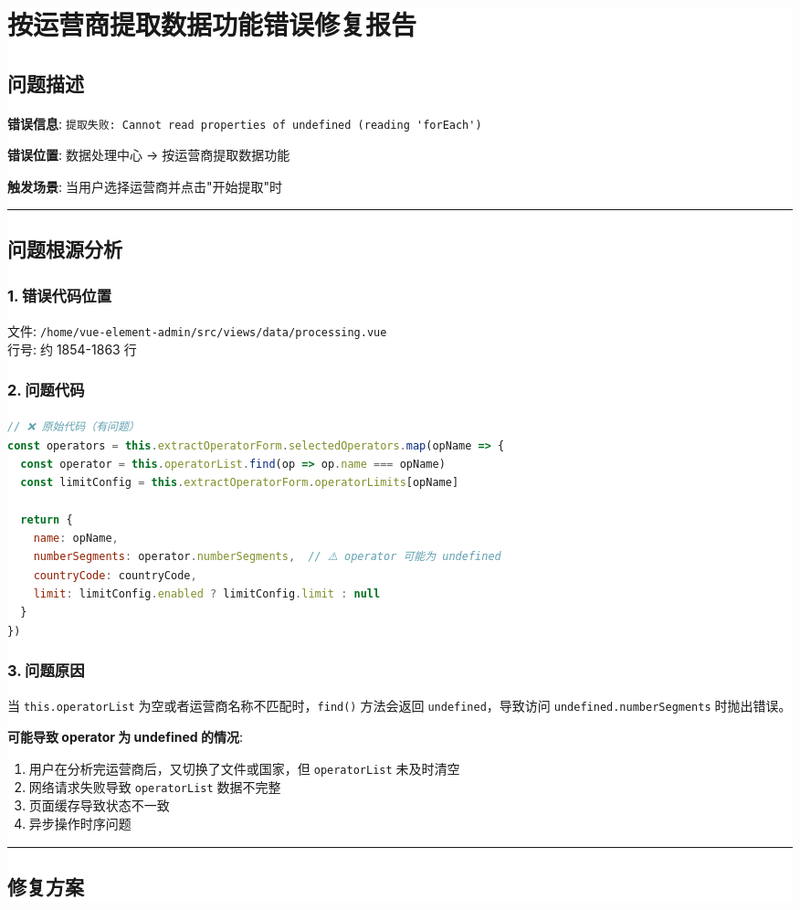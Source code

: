 # 按运营商提取数据功能错误修复报告

## 问题描述

**错误信息**: `提取失败: Cannot read properties of undefined (reading 'forEach')`

**错误位置**: 数据处理中心 -> 按运营商提取数据功能

**触发场景**: 当用户选择运营商并点击"开始提取"时

---

## 问题根源分析

### 1. 错误代码位置

文件: `/home/vue-element-admin/src/views/data/processing.vue`  
行号: 约 1854-1863 行

### 2. 问题代码

```javascript
// ❌ 原始代码（有问题）
const operators = this.extractOperatorForm.selectedOperators.map(opName => {
  const operator = this.operatorList.find(op => op.name === opName)
  const limitConfig = this.extractOperatorForm.operatorLimits[opName]

  return {
    name: opName,
    numberSegments: operator.numberSegments,  // ⚠️ operator 可能为 undefined
    countryCode: countryCode,
    limit: limitConfig.enabled ? limitConfig.limit : null
  }
})
```

### 3. 问题原因

当 `this.operatorList` 为空或者运营商名称不匹配时，`find()` 方法会返回 `undefined`，导致访问 `undefined.numberSegments` 时抛出错误。

**可能导致 operator 为 undefined 的情况**:
1. 用户在分析完运营商后，又切换了文件或国家，但 `operatorList` 未及时清空
2. 网络请求失败导致 `operatorList` 数据不完整
3. 页面缓存导致状态不一致
4. 异步操作时序问题

---

## 修复方案
